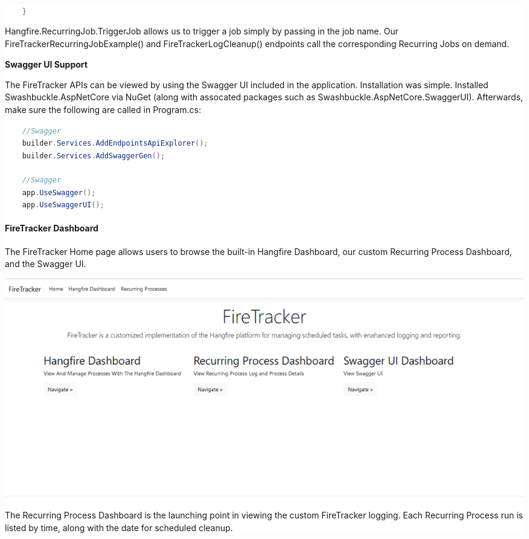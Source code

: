 ```csharp
    }
```

Hangfire.RecurringJob.TriggerJob allows us to trigger a job simply by passing in the job name.  Our FireTrackerRecurringJobExample() and FireTrackerLogCleanup() endpoints call the corresponding Recurring Jobs on demand.

**Swagger UI Support**

The FireTracker APIs can be viewed by using the Swagger UI included in the application.  Installation was simple.  Installed Swashbuckle.AspNetCore via NuGet (along with assocated packages such as Swashbuckle.AspNetCore.SwaggerUI).  Afterwards, make sure the following are called in Program.cs:

```csharp
    //Swagger
    builder.Services.AddEndpointsApiExplorer();
    builder.Services.AddSwaggerGen();

    //Swagger
    app.UseSwagger();
    app.UseSwaggerUI();
```

#### FireTracker Dashboard

The FireTracker Home page allows users to browse the built-in Hangfire Dashboard, our custom Recurring Process Dashboard, and the Swagger UI.

![](readme-docs/Dashboard-Home.PNG)

The Recurring Process Dashboard is the launching point in viewing the custom FireTracker logging.  Each Recurring Process run is listed by time, along with the date for scheduled cleanup.

